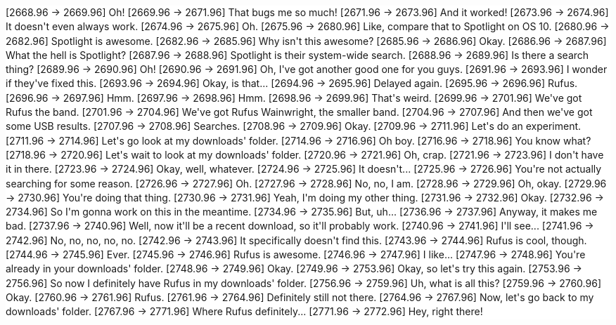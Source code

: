 [2668.96 → 2669.96] Oh!
[2669.96 → 2671.96] That bugs me so much!
[2671.96 → 2673.96] And it worked!
[2673.96 → 2674.96] It doesn't even always work.
[2674.96 → 2675.96] Oh.
[2675.96 → 2680.96] Like, compare that to Spotlight on OS 10.
[2680.96 → 2682.96] Spotlight is awesome.
[2682.96 → 2685.96] Why isn't this awesome?
[2685.96 → 2686.96] Okay.
[2686.96 → 2687.96] What the hell is Spotlight?
[2687.96 → 2688.96] Spotlight is their system-wide search.
[2688.96 → 2689.96] Is there a search thing?
[2689.96 → 2690.96] Oh!
[2690.96 → 2691.96] Oh, I've got another good one for you guys.
[2691.96 → 2693.96] I wonder if they've fixed this.
[2693.96 → 2694.96] Okay, is that...
[2694.96 → 2695.96] Delayed again.
[2695.96 → 2696.96] Rufus.
[2696.96 → 2697.96] Hmm.
[2697.96 → 2698.96] Hmm.
[2698.96 → 2699.96] That's weird.
[2699.96 → 2701.96] We've got Rufus the band.
[2701.96 → 2704.96] We've got Rufus Wainwright, the smaller band.
[2704.96 → 2707.96] And then we've got some USB results.
[2707.96 → 2708.96] Searches.
[2708.96 → 2709.96] Okay.
[2709.96 → 2711.96] Let's do an experiment.
[2711.96 → 2714.96] Let's go look at my downloads' folder.
[2714.96 → 2716.96] Oh boy.
[2716.96 → 2718.96] You know what?
[2718.96 → 2720.96] Let's wait to look at my downloads' folder.
[2720.96 → 2721.96] Oh, crap.
[2721.96 → 2723.96] I don't have it in there.
[2723.96 → 2724.96] Okay, well, whatever.
[2724.96 → 2725.96] It doesn't...
[2725.96 → 2726.96] You're not actually searching for some reason.
[2726.96 → 2727.96] Oh.
[2727.96 → 2728.96] No, no, I am.
[2728.96 → 2729.96] Oh, okay.
[2729.96 → 2730.96] You're doing that thing.
[2730.96 → 2731.96] Yeah, I'm doing my other thing.
[2731.96 → 2732.96] Okay.
[2732.96 → 2734.96] So I'm gonna work on this in the meantime.
[2734.96 → 2735.96] But, uh...
[2736.96 → 2737.96] Anyway, it makes me bad.
[2737.96 → 2740.96] Well, now it'll be a recent download, so it'll probably work.
[2740.96 → 2741.96] I'll see...
[2741.96 → 2742.96] No, no, no, no, no.
[2742.96 → 2743.96] It specifically doesn't find this.
[2743.96 → 2744.96] Rufus is cool, though.
[2744.96 → 2745.96] Ever.
[2745.96 → 2746.96] Rufus is awesome.
[2746.96 → 2747.96] I like...
[2747.96 → 2748.96] You're already in your downloads' folder.
[2748.96 → 2749.96] Okay.
[2749.96 → 2753.96] Okay, so let's try this again.
[2753.96 → 2756.96] So now I definitely have Rufus in my downloads' folder.
[2756.96 → 2759.96] Uh, what is all this?
[2759.96 → 2760.96] Okay.
[2760.96 → 2761.96] Rufus.
[2761.96 → 2764.96] Definitely still not there.
[2764.96 → 2767.96] Now, let's go back to my downloads' folder.
[2767.96 → 2771.96] Where Rufus definitely...
[2771.96 → 2772.96] Hey, right there!